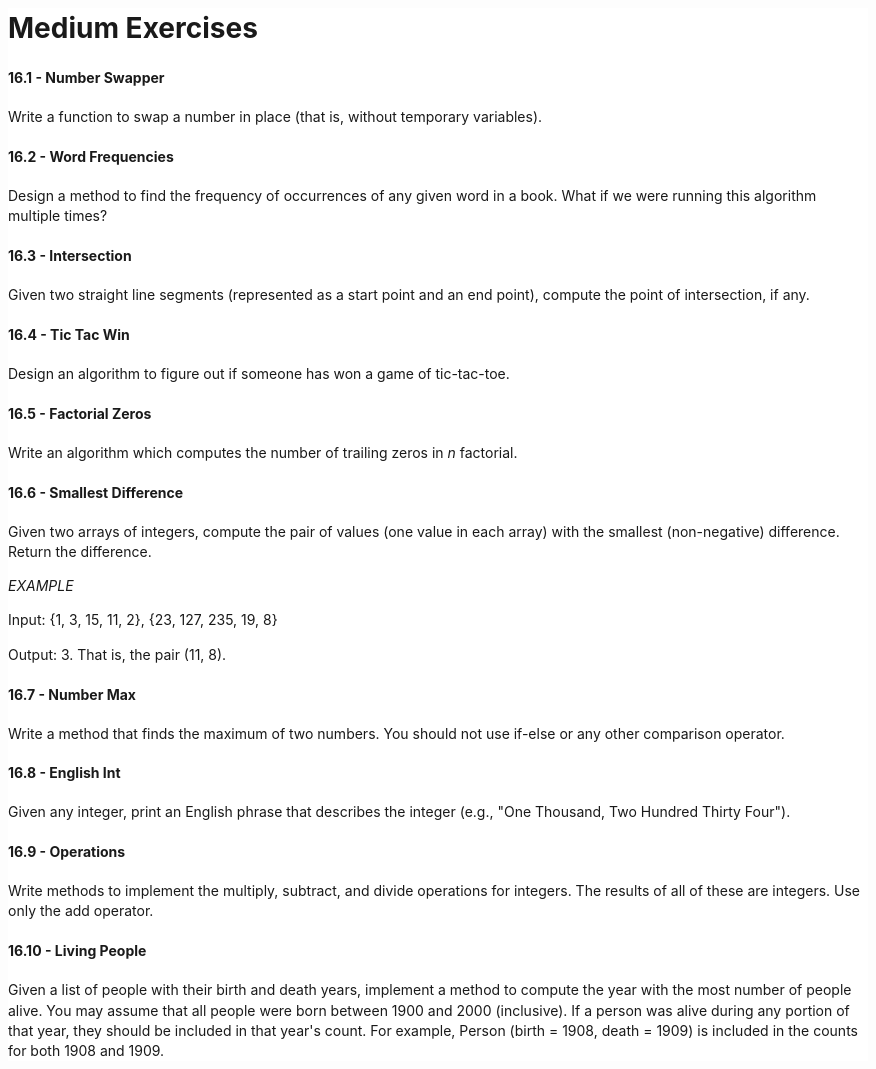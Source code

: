 # Medium Exercises

#### 16.1 - Number Swapper

Write a function to swap a number in place (that is, without temporary variables).

#### 16.2 - Word Frequencies

Design a method to find the frequency of occurrences of any given word in a book. What if we were running this algorithm multiple times?

#### 16.3 - Intersection

Given two straight line segments (represented as a start point and an end point), compute the point of intersection, if any.

#### 16.4 - Tic Tac Win

Design an algorithm to figure out if someone has won a game of tic-tac-toe.

#### 16.5 - Factorial Zeros

Write an algorithm which computes the number of trailing zeros in _n_ factorial.

#### 16.6 - Smallest Difference

Given two arrays of integers, compute the pair of values (one value in each array) with the smallest (non-negative) difference. Return the difference.

_EXAMPLE_

Input: {1, 3, 15, 11, 2}, {23, 127, 235, 19, 8}

Output: 3. That is, the pair (11, 8).

#### 16.7 - Number Max

Write a method that finds the maximum of two numbers. You should not use if-else or any other comparison operator.

#### 16.8 - English Int

Given any integer, print an English phrase that describes the integer (e.g., "One Thousand, Two Hundred Thirty Four").

#### 16.9 - Operations

Write methods to implement the multiply, subtract, and divide operations for integers. The results of all of these are integers. Use only the add operator.

#### 16.10 - Living People

Given a list of people with their birth and death years, implement a method to compute the year with the most number of people alive. You may assume that all people were born between 1900 and 2000 (inclusive). If a person was alive during any portion of that year, they should be included in that year's count. For example, Person (birth = 1908, death = 1909) is included in the counts for both 1908 and 1909.
